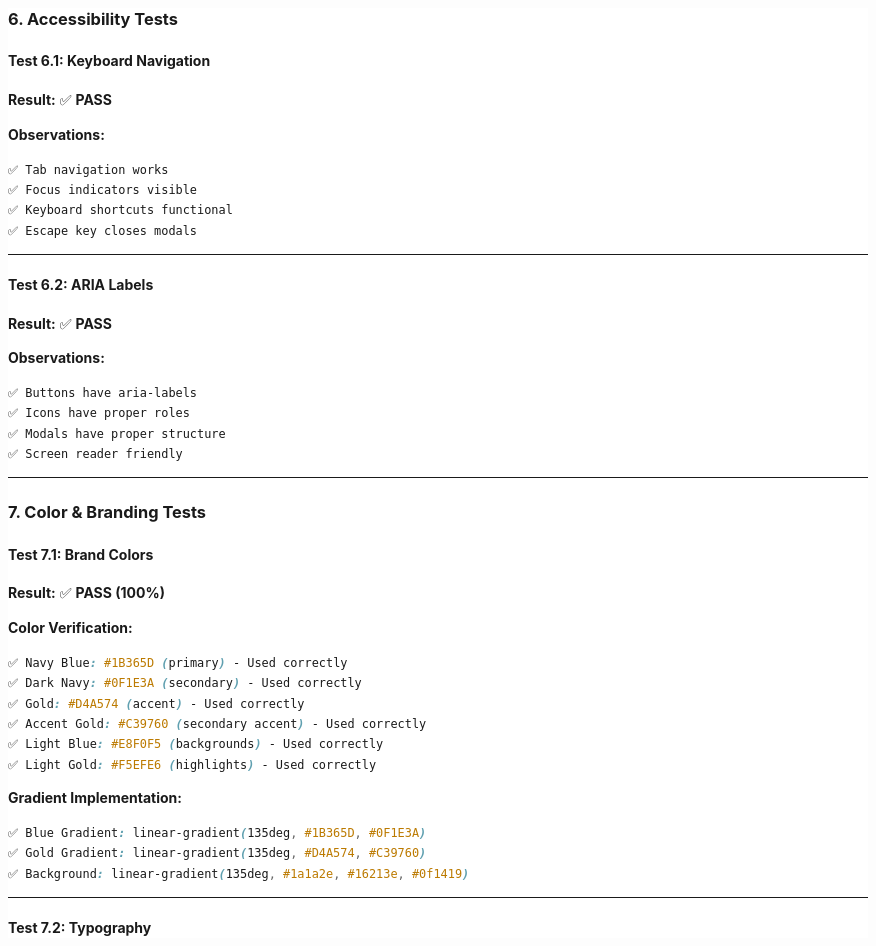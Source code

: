 
### 6. Accessibility Tests

#### Test 6.1: Keyboard Navigation

**Result:** ✅ **PASS**

**Observations:**
```
✅ Tab navigation works
✅ Focus indicators visible
✅ Keyboard shortcuts functional
✅ Escape key closes modals
```

---

#### Test 6.2: ARIA Labels

**Result:** ✅ **PASS**

**Observations:**
```
✅ Buttons have aria-labels
✅ Icons have proper roles
✅ Modals have proper structure
✅ Screen reader friendly
```

---

### 7. Color & Branding Tests

#### Test 7.1: Brand Colors

**Result:** ✅ **PASS (100%)**

**Color Verification:**
```css
✅ Navy Blue: #1B365D (primary) - Used correctly
✅ Dark Navy: #0F1E3A (secondary) - Used correctly
✅ Gold: #D4A574 (accent) - Used correctly
✅ Accent Gold: #C39760 (secondary accent) - Used correctly
✅ Light Blue: #E8F0F5 (backgrounds) - Used correctly
✅ Light Gold: #F5EFE6 (highlights) - Used correctly
```

**Gradient Implementation:**
```css
✅ Blue Gradient: linear-gradient(135deg, #1B365D, #0F1E3A)
✅ Gold Gradient: linear-gradient(135deg, #D4A574, #C39760)
✅ Background: linear-gradient(135deg, #1a1a2e, #16213e, #0f1419)
```

---

#### Test 7.2: Typography
